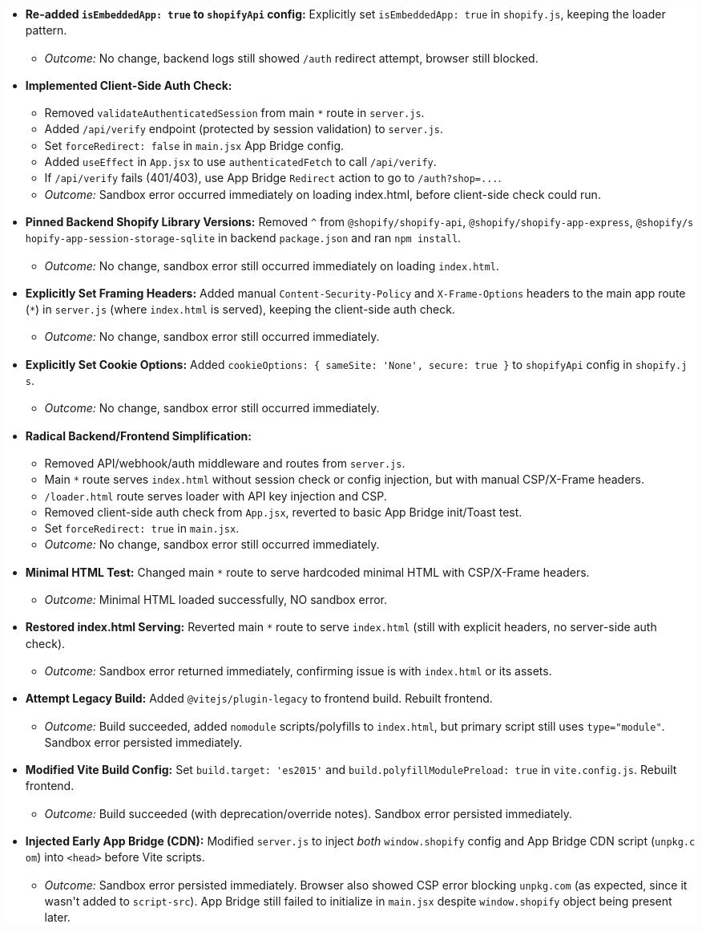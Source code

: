 *   **Re-added `isEmbeddedApp: true` to `shopifyApi` config:** Explicitly set `isEmbeddedApp: true` in `shopify.js`, keeping the loader pattern.
    *   *Outcome:* No change, backend logs still showed `/auth` redirect attempt, browser still blocked.

*   **Implemented Client-Side Auth Check:**
    *   Removed `validateAuthenticatedSession` from main `*` route in `server.js`.
    *   Added `/api/verify` endpoint (protected by session validation) to `server.js`.
    *   Set `forceRedirect: false` in `main.jsx` App Bridge config.
    *   Added `useEffect` in `App.jsx` to use `authenticatedFetch` to call `/api/verify`.
    *   If `/api/verify` fails (401/403), use App Bridge `Redirect` action to go to `/auth?shop=...`.
    *   *Outcome:* Sandbox error occurred immediately on loading index.html, before client-side check could run.

*   **Pinned Backend Shopify Library Versions:** Removed `^` from `@shopify/shopify-api`, `@shopify/shopify-app-express`, `@shopify/shopify-app-session-storage-sqlite` in backend `package.json` and ran `npm install`.
    *   *Outcome:* No change, sandbox error still occurred immediately on loading `index.html`.

*   **Explicitly Set Framing Headers:** Added manual `Content-Security-Policy` and `X-Frame-Options` headers to the main app route (`*`) in `server.js` (where `index.html` is served), keeping the client-side auth check.
    *   *Outcome:* No change, sandbox error still occurred immediately.

*   **Explicitly Set Cookie Options:** Added `cookieOptions: { sameSite: 'None', secure: true }` to `shopifyApi` config in `shopify.js`.
    *   *Outcome:* No change, sandbox error still occurred immediately.

*   **Radical Backend/Frontend Simplification:**
    *   Removed API/webhook/auth middleware and routes from `server.js`.
    *   Main `*` route serves `index.html` without session check or config injection, but with manual CSP/X-Frame headers.
    *   `/loader.html` route serves loader with API key injection and CSP.
    *   Removed client-side auth check from `App.jsx`, reverted to basic App Bridge init/Toast test.
    *   Set `forceRedirect: true` in `main.jsx`.
    *   *Outcome:* No change, sandbox error still occurred immediately.

*   **Minimal HTML Test:** Changed main `*` route to serve hardcoded minimal HTML with CSP/X-Frame headers.
    *   *Outcome:* Minimal HTML loaded successfully, NO sandbox error.

*   **Restored index.html Serving:** Reverted main `*` route to serve `index.html` (still with explicit headers, no server-side auth check).
    *   *Outcome:* Sandbox error returned immediately, confirming issue is with `index.html` or its assets.

*   **Attempt Legacy Build:** Added `@vitejs/plugin-legacy` to frontend build. Rebuilt frontend.
    *   *Outcome:* Build succeeded, added `nomodule` scripts/polyfills to `index.html`, but primary script still uses `type="module"`. Sandbox error persisted immediately.

*   **Modified Vite Build Config:** Set `build.target: 'es2015'` and `build.polyfillModulePreload: true` in `vite.config.js`. Rebuilt frontend.
    *   *Outcome:* Build succeeded (with deprecation/override notes). Sandbox error persisted immediately.

*   **Injected Early App Bridge (CDN):** Modified `server.js` to inject *both* `window.shopify` config and App Bridge CDN script (`unpkg.com`) into `<head>` before Vite scripts.
    *   *Outcome:* Sandbox error persisted immediately. Browser also showed CSP error blocking `unpkg.com` (as expected, since it wasn't added to `script-src`). App Bridge still failed to initialize in `main.jsx` despite `window.shopify` object being present later.
